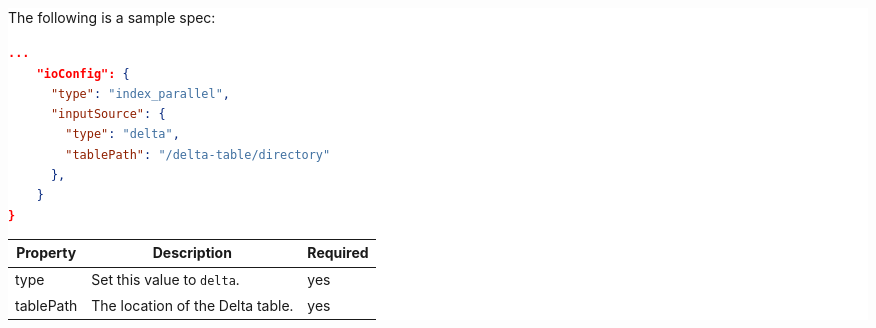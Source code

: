 The following is a sample spec:

```json
...
    "ioConfig": {
      "type": "index_parallel",
      "inputSource": {
        "type": "delta",
        "tablePath": "/delta-table/directory"
      },
    }
}
```

| Property|Description|Required|
|---------|-----------|--------|
| type|Set this value to `delta`.|yes|
| tablePath|The location of the Delta table.|yes|


